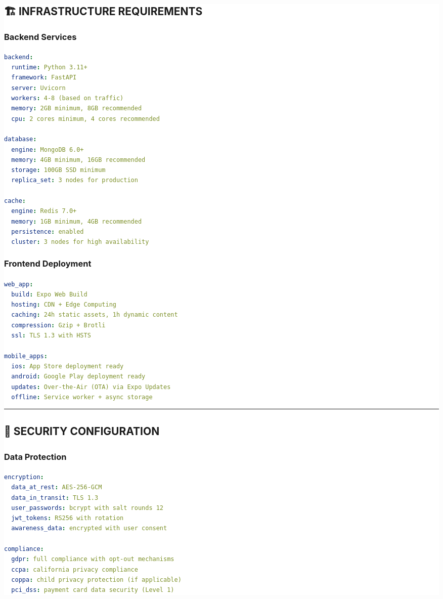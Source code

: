 
## 🏗️ **INFRASTRUCTURE REQUIREMENTS**

### **Backend Services**
```yaml
backend:
  runtime: Python 3.11+
  framework: FastAPI
  server: Uvicorn
  workers: 4-8 (based on traffic)
  memory: 2GB minimum, 8GB recommended
  cpu: 2 cores minimum, 4 cores recommended

database:
  engine: MongoDB 6.0+
  memory: 4GB minimum, 16GB recommended
  storage: 100GB SSD minimum
  replica_set: 3 nodes for production

cache:
  engine: Redis 7.0+
  memory: 1GB minimum, 4GB recommended
  persistence: enabled
  cluster: 3 nodes for high availability
```

### **Frontend Deployment**
```yaml
web_app:
  build: Expo Web Build
  hosting: CDN + Edge Computing
  caching: 24h static assets, 1h dynamic content
  compression: Gzip + Brotli
  ssl: TLS 1.3 with HSTS

mobile_apps:
  ios: App Store deployment ready
  android: Google Play deployment ready
  updates: Over-the-Air (OTA) via Expo Updates
  offline: Service worker + async storage
```

---

## 🔐 **SECURITY CONFIGURATION**

### **Data Protection**
```yaml
encryption:
  data_at_rest: AES-256-GCM
  data_in_transit: TLS 1.3
  user_passwords: bcrypt with salt rounds 12
  jwt_tokens: RS256 with rotation
  awareness_data: encrypted with user consent

compliance:
  gdpr: full compliance with opt-out mechanisms
  ccpa: california privacy compliance
  coppa: child privacy protection (if applicable)
  pci_dss: payment card data security (Level 1)
```
